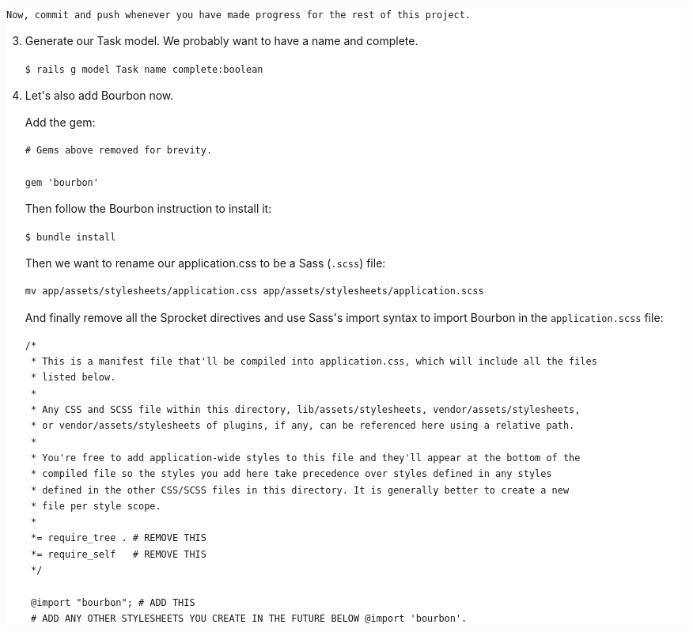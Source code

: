     Now, commit and push whenever you have made progress for the rest of this project.

3. Generate our Task model. We probably want to have a name and complete.

    ```
    $ rails g model Task name complete:boolean
    ```

4. Let's also add Bourbon now.

    Add the gem:

    ```
    # Gems above removed for brevity.

    gem 'bourbon'
    ```

    Then follow the Bourbon instruction to install it:

    ```
    $ bundle install
    ```

    Then we want to rename our application.css to be a Sass (`.scss`) file:

    ```
    mv app/assets/stylesheets/application.css app/assets/stylesheets/application.scss
    ```

    And finally remove all the Sprocket directives and use Sass's import syntax to import Bourbon in the `application.scss` file:

    ```
    /*
     * This is a manifest file that'll be compiled into application.css, which will include all the files
     * listed below.
     *
     * Any CSS and SCSS file within this directory, lib/assets/stylesheets, vendor/assets/stylesheets,
     * or vendor/assets/stylesheets of plugins, if any, can be referenced here using a relative path.
     *
     * You're free to add application-wide styles to this file and they'll appear at the bottom of the
     * compiled file so the styles you add here take precedence over styles defined in any styles
     * defined in the other CSS/SCSS files in this directory. It is generally better to create a new
     * file per style scope.
     *
     *= require_tree . # REMOVE THIS
     *= require_self   # REMOVE THIS
     */

     @import "bourbon"; # ADD THIS
     # ADD ANY OTHER STYLESHEETS YOU CREATE IN THE FUTURE BELOW @import 'bourbon'.
    ```
